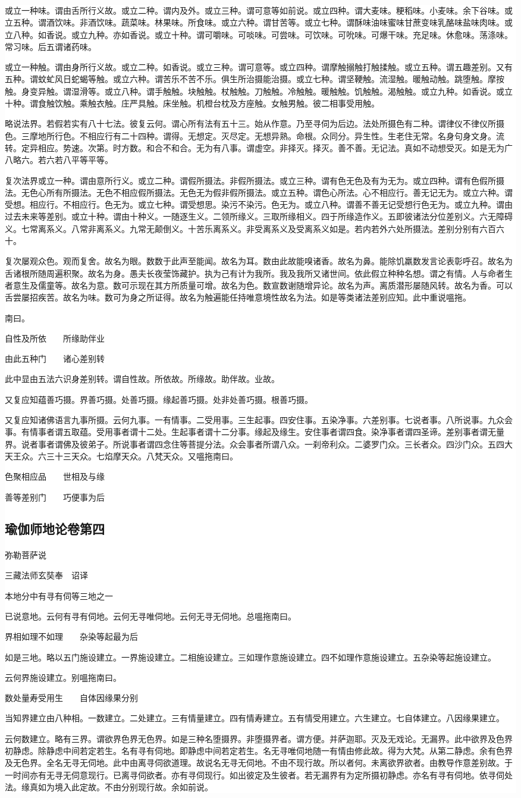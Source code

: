 或立一种味。谓由舌所行义故。或立二种。谓内及外。或立三种。谓可意等如前说。或立四种。谓大麦味。粳稻味。小麦味。余下谷味。或立五种。谓酒饮味。非酒饮味。蔬菜味。林果味。所食味。或立六种。谓甘苦等。或立七种。谓酥味油味蜜味甘蔗变味乳酪味盐味肉味。或立八种。如香说。或立九种。亦如香说。或立十种。谓可嚼味。可啖味。可尝味。可饮味。可吮味。可爆干味。充足味。休愈味。荡涤味。常习味。后五谓诸药味。  

或立一种触。谓由身所行义故。或立二种。如香说。或立三种。谓可意等。或立四种。谓摩触搦触打触揉触。或立五种。谓五趣差别。又有五种。谓蚊虻风日蛇蝎等触。或立六种。谓苦乐不苦不乐。俱生所治摄能治摄。或立七种。谓坚鞕触。流湿触。暖触动触。跳堕触。摩按触。身变异触。谓湿滑等。或立八种。谓手触触。块触触。杖触触。刀触触。冷触触。暖触触。饥触触。渴触触。或立九种。如香说。或立十种。谓食触饮触。乘触衣触。庄严具触。床坐触。机橙台枕及方座触。女触男触。彼二相事受用触。  

略说法界。若假若实有八十七法。彼复云何。谓心所有法有五十三。始从作意。乃至寻伺为后边。法处所摄色有二种。谓律仪不律仪所摄色。三摩地所行色。不相应行有二十四种。谓得。无想定。灭尽定。无想异熟。命根。众同分。异生性。生老住无常。名身句身文身。流转。定异相应。势速。次第。时方数。和合不和合。无为有八事。谓虚空。非择灭。择灭。善不善。无记法。真如不动想受灭。如是无为广八略六。若六若八平等平等。  

复次法界或立一种。谓由意所行义。或立二种。谓假所摄法。非假所摄法。或立三种。谓有色无色及有为无为。或立四种。谓有色假所摄法。无色心所有所摄法。无色不相应假所摄法。无色无为假非假所摄法。或立五种。谓色心所法。心不相应行。善无记无为。或立六种。谓受想。相应行。不相应行。色无为。或立七种。谓受想思。染污不染污。色无为。或立八种。谓善不善无记受想行色无为。或立九种。谓由过去未来等差别。或立十种。谓由十种义。一随逐生义。二领所缘义。三取所缘相义。四于所缘造作义。五即彼诸法分位差别义。六无障碍义。七常离系义。八常非离系义。九常无颠倒义。十苦乐离系义。非受离系义及受离系义如是。若内若外六处所摄法。差别分别有六百六十。  

复次屡观众色。观而复舍。故名为眼。数数于此声至能闻。故名为耳。数由此故能嗅诸香。故名为鼻。能除饥羸数发言论表彰呼召。故名为舌诸根所随周遍积聚。故名为身。愚夫长夜莹饰藏护。执为己有计为我所。我及我所又诸世间。依此假立种种名想。谓之有情。人与命者生者意生及儒童等。故名为意。数可示现在其方所质量可增。故名为色。数宣数谢随增异论。故名为声。离质潜形屡随风转。故名为香。可以舌尝屡招疾苦。故名为味。数可为身之所证得。故名为触遍能任持唯意境性故名为法。如是等类诸法差别应知。此中重说嗢拖。  

南曰。  

自性及所依　　所缘助伴业  

由此五种门　　诸心差别转  

此中显由五法六识身差别转。谓自性故。所依故。所缘故。助伴故。业故。  

又复应知蕴善巧摄。界善巧摄。处善巧摄。缘起善巧摄。处非处善巧摄。根善巧摄。  

又复应知诸佛语言九事所摄。云何九事。一有情事。二受用事。三生起事。四安住事。五染净事。六差别事。七说者事。八所说事。九众会事。有情事者谓五取蕴。受用事者谓十二处。生起事者谓十二分事。缘起及缘生。安住事者谓四食。染净事者谓四圣谛。差别事者谓无量界。说者事者谓佛及彼弟子。所说事者谓四念住等菩提分法。众会事者所谓八众。一刹帝利众。二婆罗门众。三长者众。四沙门众。五四大天王众。六三十三天众。七焰摩天众。八梵天众。又嗢拖南曰。  

色聚相应品　　世相及与缘  

善等差别门　　巧便事为后  

## 瑜伽师地论卷第四

弥勒菩萨说  

三藏法师玄奘奉　诏译  

本地分中有寻有伺等三地之一  

已说意地。云何有寻有伺地。云何无寻唯伺地。云何无寻无伺地。总嗢拖南曰。  

界相如理不如理　　杂染等起最为后  

如是三地。略以五门施设建立。一界施设建立。二相施设建立。三如理作意施设建立。四不如理作意施设建立。五杂染等起施设建立。  

云何界施设建立。别嗢拖南曰。  

数处量寿受用生　　自体因缘果分别  

当知界建立由八种相。一数建立。二处建立。三有情量建立。四有情寿建立。五有情受用建立。六生建立。七自体建立。八因缘果建立。  

云何数建立。略有三界。谓欲界色界无色界。如是三种名堕摄界。非堕摄界者。谓方便。并萨迦耶。灭及无戏论。无漏界。此中欲界及色界初静虑。除静虑中间若定若生。名有寻有伺地。即静虑中间若定若生。名无寻唯伺地随一有情由修此故。得为大梵。从第二静虑。余有色界及无色界。全名无寻无伺地。此中由离寻伺欲道理。故说名无寻无伺地。不由不现行故。所以者何。未离欲界欲者。由教导作意差别故。于一时间亦有无寻无伺意现行。已离寻伺欲者。亦有寻伺现行。如出彼定及生彼者。若无漏界有为定所摄初静虑。亦名有寻有伺地。依寻伺处法。缘真如为境入此定故。不由分别现行故。余如前说。  

